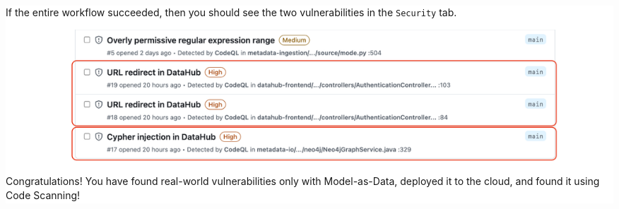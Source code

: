 If the entire workflow succeeded, then you should see the two vulnerabilities in the `Security` tab.

<p align="center">
    <img src="./resources/static-images/putting-it-to-action-securitytab-after-scan.png" width=900>
</p>

Congratulations! You have found real-world vulnerabilities only with Model-as-Data, deployed it to the cloud, and found it using Code Scanning!
